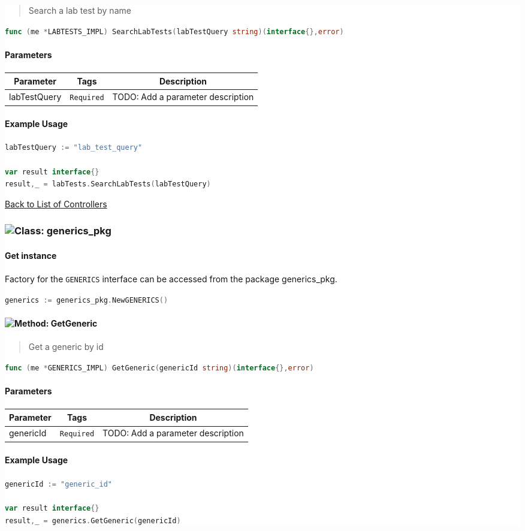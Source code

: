 > Search a lab test by name


```go
func (me *LABTESTS_IMPL) SearchLabTests(labTestQuery string)(interface{},error)
```

#### Parameters

| Parameter | Tags | Description |
|-----------|------|-------------|
| labTestQuery |  ``` Required ```  | TODO: Add a parameter description |


#### Example Usage

```go
labTestQuery := "lab_test_query"

var result interface{}
result,_ = labTests.SearchLabTests(labTestQuery)

```


[Back to List of Controllers](#list_of_controllers)

### <a name="generics_pkg"></a>![Class: ](https://apidocs.io/img/class.png ".generics_pkg") generics_pkg

#### Get instance

Factory for the ``` GENERICS ``` interface can be accessed from the package generics_pkg.

```go
generics := generics_pkg.NewGENERICS()
```

#### <a name="get_generic"></a>![Method: ](https://apidocs.io/img/method.png ".generics_pkg.GetGeneric") GetGeneric

> Get a generic by id


```go
func (me *GENERICS_IMPL) GetGeneric(genericId string)(interface{},error)
```

#### Parameters

| Parameter | Tags | Description |
|-----------|------|-------------|
| genericId |  ``` Required ```  | TODO: Add a parameter description |


#### Example Usage

```go
genericId := "generic_id"

var result interface{}
result,_ = generics.GetGeneric(genericId)

```
